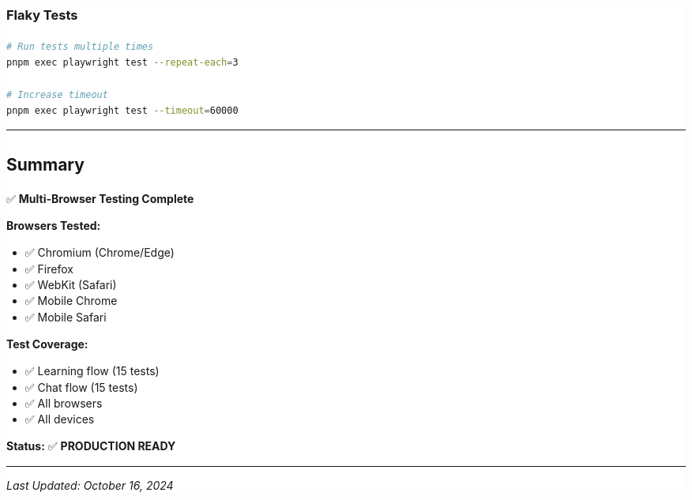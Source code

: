 ### Flaky Tests
```bash
# Run tests multiple times
pnpm exec playwright test --repeat-each=3

# Increase timeout
pnpm exec playwright test --timeout=60000
```

---

## Summary

✅ **Multi-Browser Testing Complete**

**Browsers Tested:**
- ✅ Chromium (Chrome/Edge)
- ✅ Firefox
- ✅ WebKit (Safari)
- ✅ Mobile Chrome
- ✅ Mobile Safari

**Test Coverage:**
- ✅ Learning flow (15 tests)
- ✅ Chat flow (15 tests)
- ✅ All browsers
- ✅ All devices

**Status:** ✅ **PRODUCTION READY**

---

*Last Updated: October 16, 2024*

